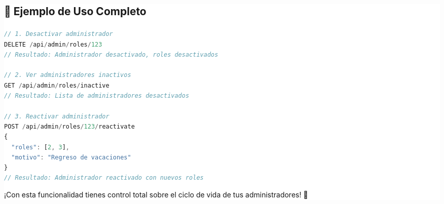 ## 📝 **Ejemplo de Uso Completo**

```javascript
// 1. Desactivar administrador
DELETE /api/admin/roles/123
// Resultado: Administrador desactivado, roles desactivados

// 2. Ver administradores inactivos
GET /api/admin/roles/inactive
// Resultado: Lista de administradores desactivados

// 3. Reactivar administrador
POST /api/admin/roles/123/reactivate
{
  "roles": [2, 3],
  "motivo": "Regreso de vacaciones"
}
// Resultado: Administrador reactivado con nuevos roles
```

¡Con esta funcionalidad tienes control total sobre el ciclo de vida de tus administradores! 🎉
